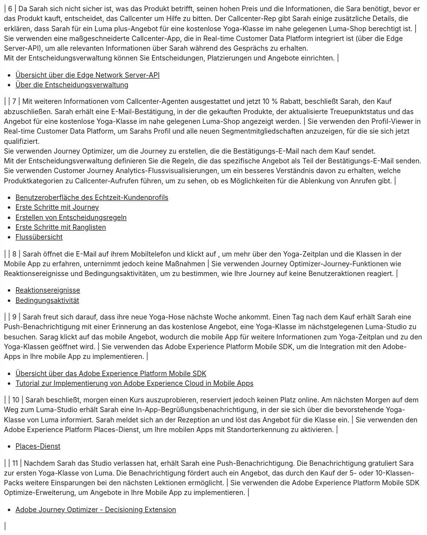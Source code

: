 | 6 | Da Sarah sich nicht sicher ist, was das Produkt betrifft, seinen hohen Preis und die Informationen, die Sara benötigt, bevor er das Produkt kauft, entscheidet, das Callcenter um Hilfe zu bitten. Der Callcenter-Rep gibt Sarah einige zusätzliche Details, die erklären, dass Sarah für ein Luma plus-Angebot für eine kostenlose Yoga-Klasse im nahe gelegenen Luma-Shop berechtigt ist. | Sie verwenden eine maßgeschneiderte Callcenter-App, die in Real-time Customer Data Platform integriert ist (über die Edge Server-API), um alle relevanten Informationen über Sarah während des Gesprächs zu erhalten. <br/>Mit der Entscheidungsverwaltung können Sie Entscheidungen, Platzierungen und Angebote einrichten. | <ul><li>[Übersicht über die Edge Network Server-API](https://experienceleague.adobe.com/en/docs/experience-platform/edge-network-server-api/overview)</li><li>[Über die Entscheidungsverwaltung](https://experienceleague.adobe.com/de/docs/journey-optimizer/using/decisioning/offer-decisioning/get-started-decision/starting-offer-decisioning)</li></ul> |
| 7 | Mit weiteren Informationen vom Callcenter-Agenten ausgestattet und jetzt 10 % Rabatt, beschließt Sarah, den Kauf abzuschließen. Sarah erhält eine E-Mail-Bestätigung, in der die gekauften Produkte, der aktualisierte Treuepunktstatus und das Angebot für eine kostenlose Yoga-Klasse im nahe gelegenen Luma-Shop angezeigt werden. | Sie verwenden den Profil-Viewer in Real-time Customer Data Platform, um Sarahs Profil und alle neuen Segmentmitgliedschaften anzuzeigen, für die sie sich jetzt qualifiziert. <br/>Sie verwenden Journey Optimizer, um die Journey zu erstellen, die die Bestätigungs-E-Mail nach dem Kauf sendet.<br/>Mit der Entscheidungsverwaltung definieren Sie die Regeln, die das spezifische Angebot als Teil der Bestätigungs-E-Mail senden.<br/>Sie verwenden Customer Journey Analytics-Flussvisualisierungen, um ein besseres Verständnis davon zu erhalten, welche Produktkategorien zu Callcenter-Aufrufen führen, um zu sehen, ob es Möglichkeiten für die Ablenkung von Anrufen gibt. | <ul><li>[Benutzeroberfläche des Echtzeit-Kundenprofils](https://experienceleague.adobe.com/en/docs/experience-platform/profile/ui/user-guide)</li><li>[Erste Schritte mit Journey](https://experienceleague.adobe.com/en/docs/journey-optimizer/using/orchestrate-journeys/journey)</li><li>[Erstellen von Entscheidungsregeln](https://experienceleague.adobe.com/en/docs/journey-optimizer/using/decisioning/offer-decisioning/create-components/creating-decision-rules)</li><li>[Erste Schritte mit Ranglisten](https://experienceleague.adobe.com/en/docs/journey-optimizer/using/decisioning/offer-decisioning/rankings/get-started-rankings)</li><li>[Flussübersicht](https://experienceleague.adobe.com/en/docs/analytics-platform/using/cja-workspace/visualizations/flow/flow#cja-components)</li></ul> |
| 8 | Sarah öffnet die E-Mail auf ihrem Mobiltelefon und klickt auf , um mehr über den Yoga-Zeitplan und die Klassen in der Mobile App zu erfahren, unternimmt jedoch keine Maßnahmen | Sie verwenden Journey Optimizer-Journey-Funktionen wie Reaktionsereignisse und Bedingungsaktivitäten, um zu bestimmen, wie Ihre Journey auf keine Benutzeraktionen reagiert. | <ul><li>[Reaktionsereignisse](https://experienceleague.adobe.com/en/docs/journey-optimizer/using/orchestrate-journeys/about-journey-building/reaction-events)</li><li>[Bedingungsaktivität](https://experienceleague.adobe.com/en/docs/journey-optimizer/using/orchestrate-journeys/about-journey-building/condition-activity)</li></ul> |
| 9 | Sarah freut sich darauf, dass ihre neue Yoga-Hose nächste Woche ankommt. Einen Tag nach dem Kauf erhält Sarah eine Push-Benachrichtigung mit einer Erinnerung an das kostenlose Angebot, eine Yoga-Klasse im nächstgelegenen Luma-Studio zu besuchen. Sarag klickt auf das mobile Angebot, wodurch die mobile App für weitere Informationen zum Yoga-Zeitplan und zu den Yoga-Klassen geöffnet wird. | Sie verwenden das Adobe Experience Platform Mobile SDK, um die Integration mit den Adobe-Apps in Ihre mobile App zu implementieren. | <ul><li>[Übersicht über das Adobe Experience Platform Mobile SDK](https://experienceleague.adobe.com/en/docs/platform-learn/data-collection/mobile-sdk/overview)</li><li>[Tutorial zur Implementierung von Adobe Experience Cloud in Mobile Apps](https://experienceleague.adobe.com/en/docs/platform-learn/implement-mobile-sdk/overview)</li></ul> |
| 10 | Sarah beschließt, morgen einen Kurs auszuprobieren, reserviert jedoch keinen Platz online. Am nächsten Morgen auf dem Weg zum Luma-Studio erhält Sarah eine In-App-Begrüßungsbenachrichtigung, in der sie sich über die bevorstehende Yoga-Klasse von Luma informiert. Sarah meldet sich an der Rezeption an und löst das Angebot für die Klasse ein. | Sie verwenden den Adobe Experience Platform Places-Dienst, um Ihre mobilen Apps mit Standorterkennung zu aktivieren. | <ul><li>[Places-Dienst](https://experienceleague.adobe.com/de/docs/places/using/home)</li></ul> |
| 11 | Nachdem Sarah das Studio verlassen hat, erhält Sarah eine Push-Benachrichtigung. Die Benachrichtigung gratuliert Sara zur ersten Yoga-Klasse von Luma. Die Benachrichtigung fördert auch ein Angebot, das durch den Kauf der 5- oder 10-Klassen-Packs weitere Einsparungen bei den nächsten Lektionen ermöglicht. | Sie verwenden die Adobe Experience Platform Mobile SDK Optimize-Erweiterung, um Angebote in Ihre Mobile App zu implementieren. | <ul><li>[Adobe Journey Optimizer - Decisioning Extension](https://developer.adobe.com/client-sdks/edge/adobe-journey-optimizer-decisioning/)</li></ul> |
